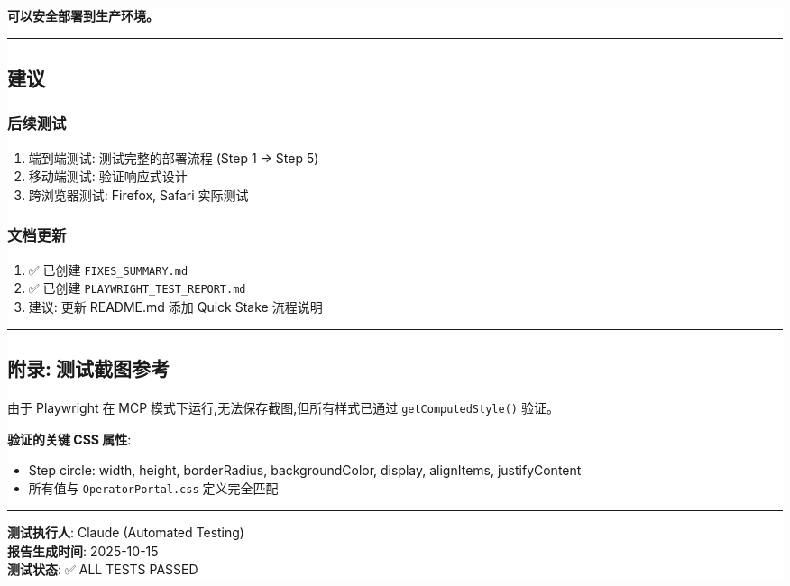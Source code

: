 **可以安全部署到生产环境。**

---

## 建议

### 后续测试
1. 端到端测试: 测试完整的部署流程 (Step 1 → Step 5)
2. 移动端测试: 验证响应式设计
3. 跨浏览器测试: Firefox, Safari 实际测试

### 文档更新
1. ✅ 已创建 `FIXES_SUMMARY.md`
2. ✅ 已创建 `PLAYWRIGHT_TEST_REPORT.md`
3. 建议: 更新 README.md 添加 Quick Stake 流程说明

---

## 附录: 测试截图参考

由于 Playwright 在 MCP 模式下运行,无法保存截图,但所有样式已通过 `getComputedStyle()` 验证。

**验证的关键 CSS 属性**:
- Step circle: width, height, borderRadius, backgroundColor, display, alignItems, justifyContent
- 所有值与 `OperatorPortal.css` 定义完全匹配

---

**测试执行人**: Claude (Automated Testing)  
**报告生成时间**: 2025-10-15  
**测试状态**: ✅ ALL TESTS PASSED
